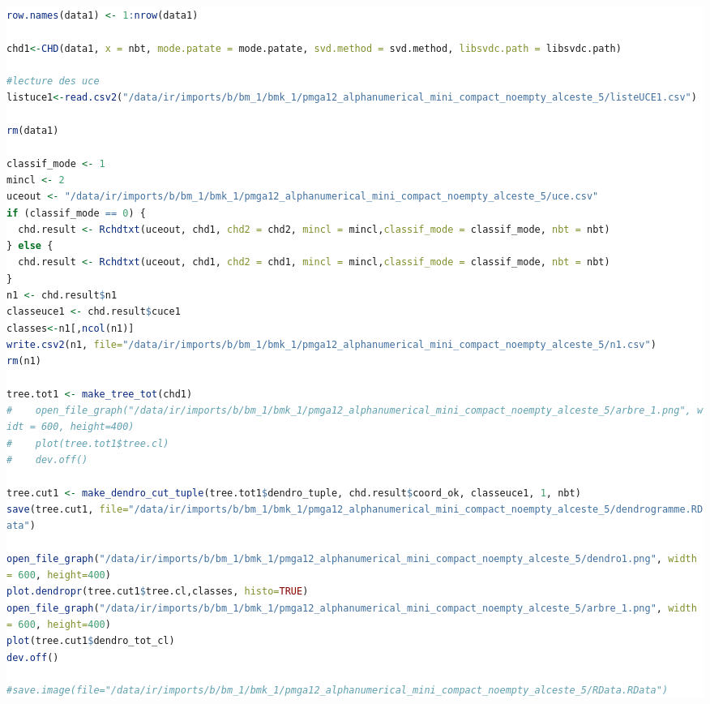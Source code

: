    ```R
   row.names(data1) <- 1:nrow(data1)
   
   chd1<-CHD(data1, x = nbt, mode.patate = mode.patate, svd.method = svd.method, libsvdc.path = libsvdc.path)
   
   #lecture des uce
   listuce1<-read.csv2("/data/ir/imports/b/bm_1/bmk_1/pmga12_alphanumerical_mini_compact_noempty_alceste_5/listeUCE1.csv")
   
   rm(data1)
   
   classif_mode <- 1
   mincl <- 2
   uceout <- "/data/ir/imports/b/bm_1/bmk_1/pmga12_alphanumerical_mini_compact_noempty_alceste_5/uce.csv"
   if (classif_mode == 0) {
     chd.result <- Rchdtxt(uceout, chd1, chd2 = chd2, mincl = mincl,classif_mode = classif_mode, nbt = nbt)
   } else {
     chd.result <- Rchdtxt(uceout, chd1, chd2 = chd1, mincl = mincl,classif_mode = classif_mode, nbt = nbt)
   }
   n1 <- chd.result$n1
   classeuce1 <- chd.result$cuce1
   classes<-n1[,ncol(n1)]
   write.csv2(n1, file="/data/ir/imports/b/bm_1/bmk_1/pmga12_alphanumerical_mini_compact_noempty_alceste_5/n1.csv")
   rm(n1)
   
   tree.tot1 <- make_tree_tot(chd1)
   #    open_file_graph("/data/ir/imports/b/bm_1/bmk_1/pmga12_alphanumerical_mini_compact_noempty_alceste_5/arbre_1.png", widt = 600, height=400)
   #    plot(tree.tot1$tree.cl)
   #    dev.off()
   
   tree.cut1 <- make_dendro_cut_tuple(tree.tot1$dendro_tuple, chd.result$coord_ok, classeuce1, 1, nbt)
   save(tree.cut1, file="/data/ir/imports/b/bm_1/bmk_1/pmga12_alphanumerical_mini_compact_noempty_alceste_5/dendrogramme.RData")
   
   open_file_graph("/data/ir/imports/b/bm_1/bmk_1/pmga12_alphanumerical_mini_compact_noempty_alceste_5/dendro1.png", width = 600, height=400)
   plot.dendropr(tree.cut1$tree.cl,classes, histo=TRUE)
   open_file_graph("/data/ir/imports/b/bm_1/bmk_1/pmga12_alphanumerical_mini_compact_noempty_alceste_5/arbre_1.png", width = 600, height=400)
   plot(tree.cut1$dendro_tot_cl)
   dev.off()
   
   #save.image(file="/data/ir/imports/b/bm_1/bmk_1/pmga12_alphanumerical_mini_compact_noempty_alceste_5/RData.RData")
   ```
